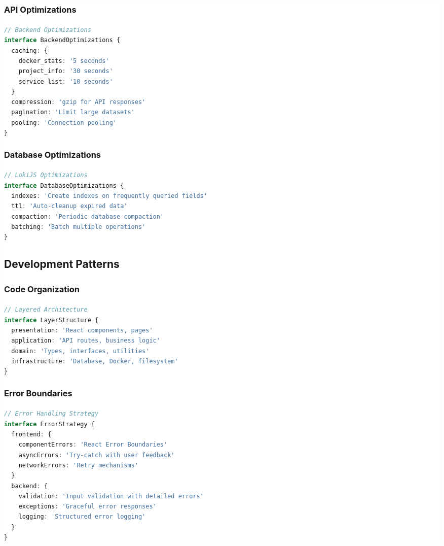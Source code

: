 ### API Optimizations

```typescript
// Backend Optimizations
interface BackendOptimizations {
  caching: {
    docker_stats: '5 seconds'
    project_info: '30 seconds'
    service_list: '10 seconds'
  }
  compression: 'gzip for API responses'
  pagination: 'Limit large datasets'
  pooling: 'Connection pooling'
}
```

### Database Optimizations

```typescript
// LokiJS Optimizations
interface DatabaseOptimizations {
  indexes: 'Create indexes on frequently queried fields'
  ttl: 'Auto-cleanup expired data'
  compaction: 'Periodic database compaction'
  batching: 'Batch multiple operations'
}
```

## Development Patterns

### Code Organization

```typescript
// Layered Architecture
interface LayerStructure {
  presentation: 'React components, pages'
  application: 'API routes, business logic'
  domain: 'Types, interfaces, utilities'
  infrastructure: 'Database, Docker, filesystem'
}
```

### Error Boundaries

```typescript
// Error Handling Strategy
interface ErrorStrategy {
  frontend: {
    componentErrors: 'React Error Boundaries'
    asyncErrors: 'Try-catch with user feedback'
    networkErrors: 'Retry mechanisms'
  }
  backend: {
    validation: 'Input validation with detailed errors'
    exceptions: 'Graceful error responses'
    logging: 'Structured error logging'
  }
}
```
